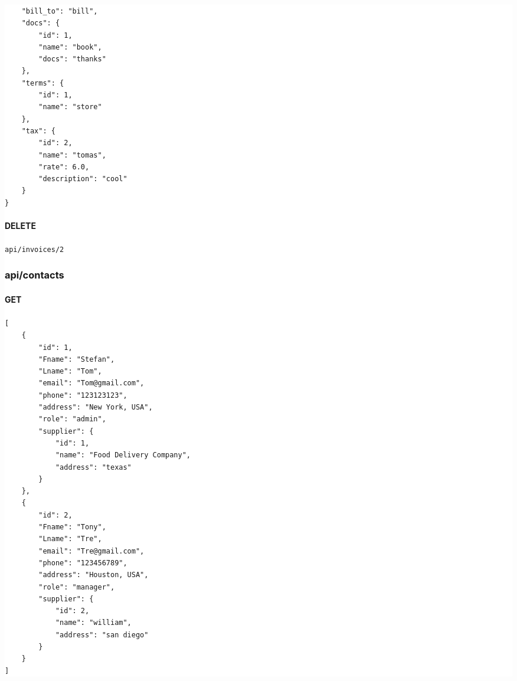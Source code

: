         "bill_to": "bill",
        "docs": {
            "id": 1,
            "name": "book",
            "docs": "thanks"
        },
        "terms": {
            "id": 1,
            "name": "store"
        },
        "tax": {
            "id": 2,
            "name": "tomas",
            "rate": 6.0,
            "description": "cool"
        }
    }

#### DELETE
    api/invoices/2



### api/contacts 

#### GET
    [
        {
            "id": 1,
            "Fname": "Stefan",
            "Lname": "Tom",
            "email": "Tom@gmail.com",
            "phone": "123123123",
            "address": "New York, USA",
            "role": "admin",
            "supplier": {
                "id": 1,
                "name": "Food Delivery Company",
                "address": "texas"
            }
        },
        {
            "id": 2,
            "Fname": "Tony",
            "Lname": "Tre",
            "email": "Tre@gmail.com",
            "phone": "123456789",
            "address": "Houston, USA",
            "role": "manager",
            "supplier": {
                "id": 2,
                "name": "william",
                "address": "san diego"
            }
        }
    ]
